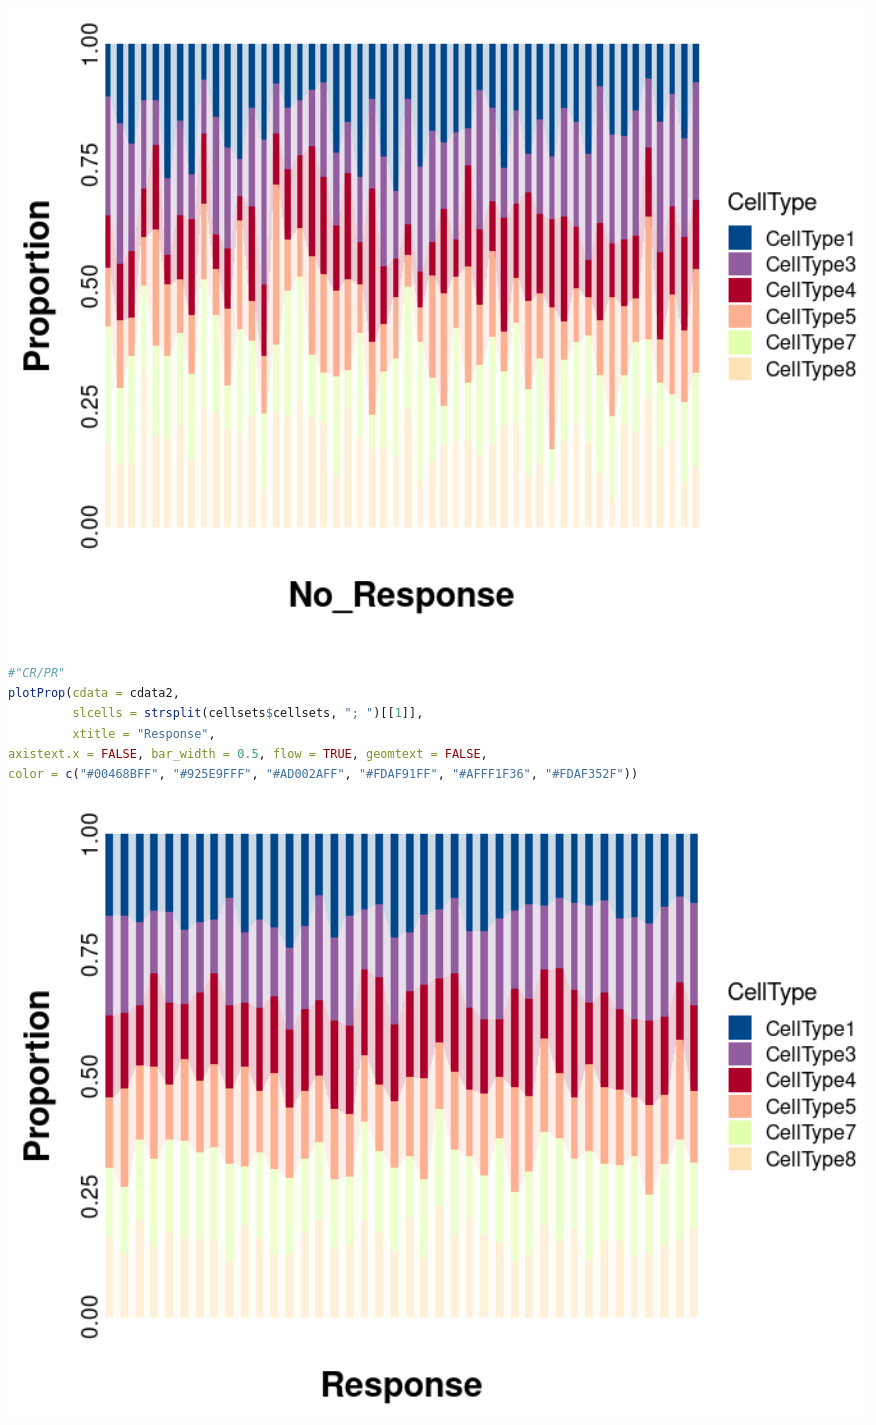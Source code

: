 <img src="man/figures/README-unnamed-chunk-7-1.png" width="100%" />

``` r

#"CR/PR"
plotProp(cdata = cdata2, 
         slcells = strsplit(cellsets$cellsets, "; ")[[1]], 
         xtitle = "Response",
axistext.x = FALSE, bar_width = 0.5, flow = TRUE, geomtext = FALSE,
color = c("#00468BFF", "#925E9FFF", "#AD002AFF", "#FDAF91FF", "#AFFF1F36", "#FDAF352F"))
```

<img src="man/figures/README-unnamed-chunk-7-2.png" width="100%" />
